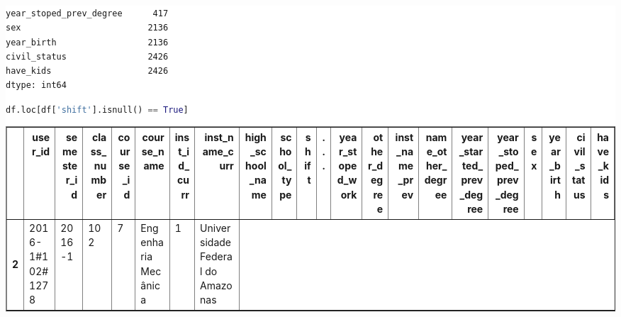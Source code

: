     year_stoped_prev_degree      417
    sex                         2136
    year_birth                  2136
    civil_status                2426
    have_kids                   2426
    dtype: int64




```python
df.loc[df['shift'].isnull() == True]
```




<div>
<style scoped>
    .dataframe tbody tr th:only-of-type {
        vertical-align: middle;
    }

    .dataframe tbody tr th {
        vertical-align: top;
    }

    .dataframe thead th {
        text-align: right;
    }
</style>
<table border="1" class="dataframe">
  <thead>
    <tr style="text-align: right;">
      <th></th>
      <th>user_id</th>
      <th>semester_id</th>
      <th>class_number</th>
      <th>course_id</th>
      <th>course_name</th>
      <th>inst_id_curr</th>
      <th>inst_name_curr</th>
      <th>high_school_name</th>
      <th>school_type</th>
      <th>shift</th>
      <th>...</th>
      <th>year_stoped_work</th>
      <th>other_degree</th>
      <th>inst_name_prev</th>
      <th>name_other_degree</th>
      <th>year_started_prev_degree</th>
      <th>year_stoped_prev_degree</th>
      <th>sex</th>
      <th>year_birth</th>
      <th>civil_status</th>
      <th>have_kids</th>
    </tr>
  </thead>
  <tbody>
    <tr>
      <th>2</th>
      <td>2016-1#102#1278</td>
      <td>2016-1</td>
      <td>102</td>
      <td>7</td>
      <td>Engenharia Mecânica</td>
      <td>1</td>
      <td>Universidade Federal do Amazonas</td>